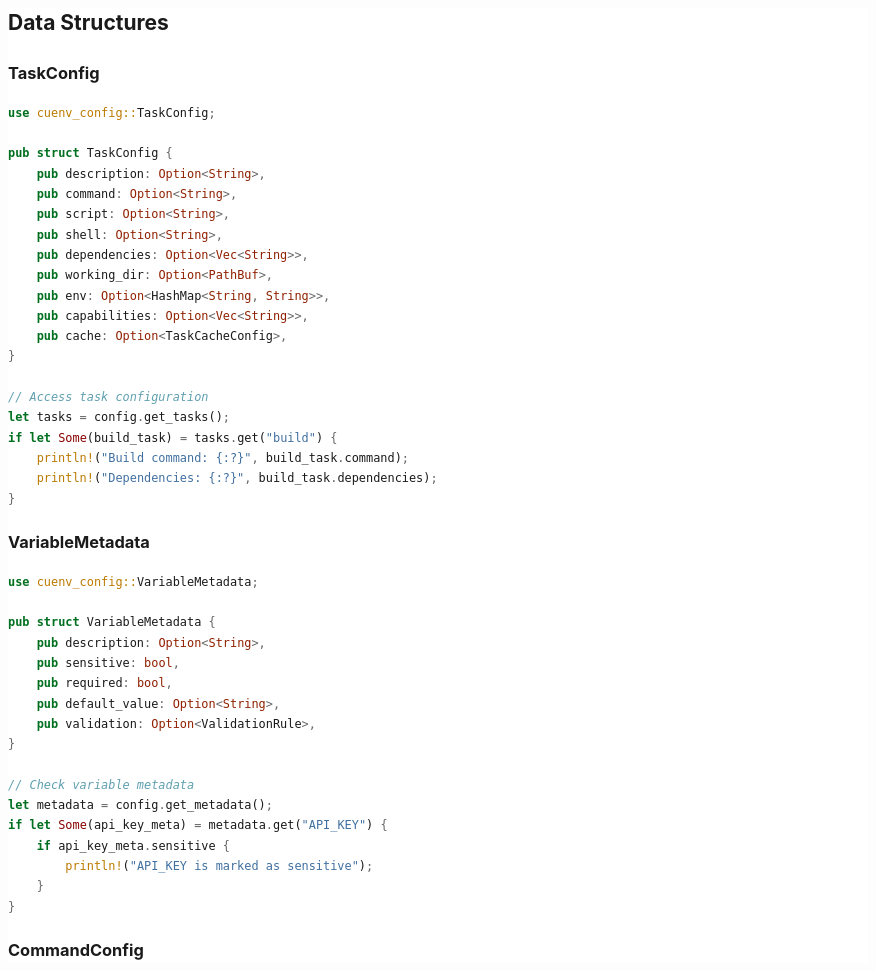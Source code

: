 ## Data Structures

### TaskConfig

```rust
use cuenv_config::TaskConfig;

pub struct TaskConfig {
    pub description: Option<String>,
    pub command: Option<String>,
    pub script: Option<String>,
    pub shell: Option<String>,
    pub dependencies: Option<Vec<String>>,
    pub working_dir: Option<PathBuf>,
    pub env: Option<HashMap<String, String>>,
    pub capabilities: Option<Vec<String>>,
    pub cache: Option<TaskCacheConfig>,
}

// Access task configuration
let tasks = config.get_tasks();
if let Some(build_task) = tasks.get("build") {
    println!("Build command: {:?}", build_task.command);
    println!("Dependencies: {:?}", build_task.dependencies);
}
```

### VariableMetadata

```rust
use cuenv_config::VariableMetadata;

pub struct VariableMetadata {
    pub description: Option<String>,
    pub sensitive: bool,
    pub required: bool,
    pub default_value: Option<String>,
    pub validation: Option<ValidationRule>,
}

// Check variable metadata
let metadata = config.get_metadata();
if let Some(api_key_meta) = metadata.get("API_KEY") {
    if api_key_meta.sensitive {
        println!("API_KEY is marked as sensitive");
    }
}
```

### CommandConfig
